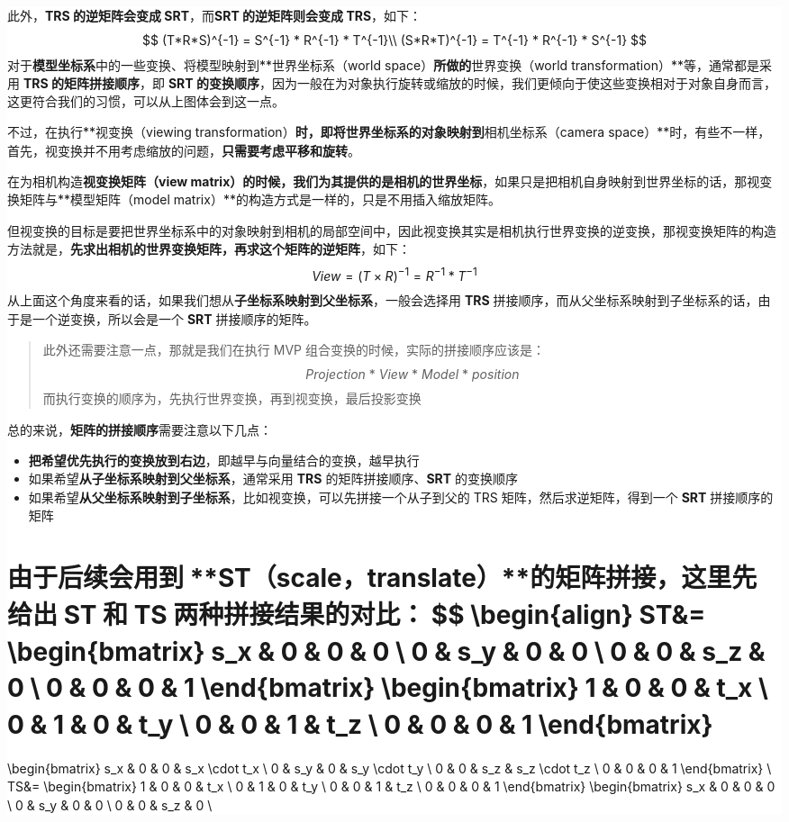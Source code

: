 此外，**TRS 的逆矩阵会变成 SRT**，而**SRT 的逆矩阵则会变成 TRS**，如下：
$$
(T*R*S)^{-1} = S^{-1} * R^{-1} * T^{-1}\\
(S*R*T)^{-1} = T^{-1} * R^{-1} * S^{-1}
$$
对于**模型坐标系**中的一些变换、将模型映射到**世界坐标系（world space）**所做的**世界变换（world transformation）**等，通常都是采用 **TRS 的矩阵拼接顺序**，即 **SRT 的变换顺序**，因为一般在为对象执行旋转或缩放的时候，我们更倾向于使这些变换相对于对象自身而言，这更符合我们的习惯，可以从上图体会到这一点。

不过，在执行**视变换（viewing transformation）**时，即将世界坐标系的对象映射到**相机坐标系（camera space）**时，有些不一样，首先，视变换并不用考虑缩放的问题，**只需要考虑平移和旋转**。

在为相机构造**视变换矩阵（view matrix）**的时候，我们为其提供的是相机的**世界坐标**，如果只是把相机自身映射到世界坐标的话，那视变换矩阵与**模型矩阵（model matrix）**的构造方式是一样的，只是不用插入缩放矩阵。

但视变换的目标是要把世界坐标系中的对象映射到相机的局部空间中，因此视变换其实是相机执行世界变换的逆变换，那视变换矩阵的构造方法就是，**先求出相机的世界变换矩阵，再求这个矩阵的逆矩阵**，如下：
$$
View = (T \times R)^{-1} =R^{-1} * T^{-1}
$$
从上面这个角度来看的话，如果我们想从**子坐标系映射到父坐标系**，一般会选择用 **TRS** 拼接顺序，而从父坐标系映射到子坐标系的话，由于是一个逆变换，所以会是一个 **SRT** 拼接顺序的矩阵。

> 此外还需要注意一点，那就是我们在执行 MVP 组合变换的时候，实际的拼接顺序应该是：
> $$
> Projection\ *\ View\ *\ Model\ *\ position
> $$
> 而执行变换的顺序为，先执行世界变换，再到视变换，最后投影变换

总的来说，**矩阵的拼接顺序**需要注意以下几点：

- **把希望优先执行的变换放到右边**，即越早与向量结合的变换，越早执行
- 如果希望**从子坐标系映射到父坐标系**，通常采用 **TRS** 的矩阵拼接顺序、**SRT** 的变换顺序
- 如果希望**从父坐标系映射到子坐标系**，比如视变换，可以先拼接一个从子到父的 TRS 矩阵，然后求逆矩阵，得到一个 **SRT** 拼接顺序的矩阵

由于后续会用到 **ST（scale，translate）**的矩阵拼接，这里先给出 **ST** 和 **TS** 两种拼接结果的对比：
$$
\begin{align}
ST&=
\begin{bmatrix}
	s_x & 0 & 0 & 0 \\
	0 & s_y & 0 & 0 \\
	0 & 0 & s_z & 0 \\
	0 & 0 & 0 & 1
\end{bmatrix}
\begin{bmatrix}
	1 & 0 & 0 & t_x \\
	0 & 1 & 0 & t_y \\
	0 & 0 & 1 & t_z \\
	0 & 0 & 0 & 1
\end{bmatrix}
=
\begin{bmatrix}
	s_x & 0 & 0 & s_x \cdot t_x \\
	0 & s_y & 0 & s_y \cdot t_y \\
	0 & 0 & s_z & s_z \cdot t_z \\
	0 & 0 & 0 & 1
\end{bmatrix} \\
TS&=
\begin{bmatrix}
	1 & 0 & 0 & t_x \\
	0 & 1 & 0 & t_y \\
	0 & 0 & 1 & t_z \\
	0 & 0 & 0 & 1
\end{bmatrix}
\begin{bmatrix}
	s_x & 0 & 0 & 0 \\
	0 & s_y & 0 & 0 \\
	0 & 0 & s_z & 0 \\